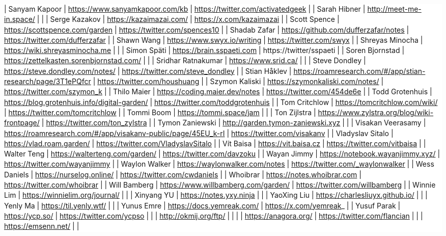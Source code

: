 | Sanyam Kapoor         | https://www.sanyamkapoor.com/kb                                                           | https://twitter.com/activatedgeek       |
| Sarah Hibner          | http://meet-me-in.space/                                                                  |                                         |
| Serge Kazakov          | https://kazaimazai.com/                                                                  |  https://x.com/kazaimazai               |
| Scott Spence          | https://scottspence.com/garden                                                            | https://twitter.com/spences10           |
| Shadab Zafar          | https://github.com/dufferzafar/notes                                                      | https://twitter.com/dufferzafar         |
| Shawn Wang            | https://www.swyx.io/writing                                                               | https://twitter.com/swyx                |
| Shreyas Minocha       | https://wiki.shreyasminocha.me                                                            |                                         |
| Simon Späti           | https://brain.sspaeti.com                                                                 | https://twitter/sspaeti                 |
| Soren Bjornstad       | https://zettelkasten.sorenbjornstad.com/                                                  |                                         |
| Sridhar Ratnakumar    | https://www.srid.ca/                                                                      |                                         |
| Steve Dondley         | https://steve.dondley.com/notes/                                                          | https://twitter.com/steve_dondley       |
| Stian Håklev          | https://roamresearch.com/#/app/stian-research/page/3T1ePQfcr                              | https://twitter.com/houshuang           |
| Szymon Kaliski        | https://szymonkaliski.com/notes/                                                          | https://twitter.com/szymon_k            |
| Thilo Maier           | https://coding.maier.dev/notes                                                            | https://twitter.com/454de6e             |
| Todd Grotenhuis       | https://blog.grotenhuis.info/digital-garden/                                              | https://twitter.com/toddgrotenhuis      |
| Tom Critchlow         | https://tomcritchlow.com/wiki/                                                            | https://twitter.com/tomcritchlow        |
| Tommi Boom            | https://tommi.space/jam                                                                   |                                         |
| Ton Zĳlstra           | https://www.zylstra.org/blog/wiki-frontpage/                                              | https://twitter.com/ton_zylstra         |
| Tymon Zaniewski       | http://garden.tymon-zaniewski.xyz                                                         |                                         |
| Visakan Veerasamy     | https://roamresearch.com/#/app/visakanv-public/page/45EU_k-rI                             | https://twitter.com/visakanv            |
| Vladyslav Sitalo      | https://vlad.roam.garden/                                                                 | https://twitter.com/VladyslavSitalo     |
| Vít Baisa             | https://vit.baisa.cz                                                                      | https://twitter.com/vitbaisa            |
| Walter Teng           | https://walterteng.com/garden/                                                            | https://twitter.com/davzoku             |
| Wayan Jimmy           | https://notebook.wayanjimmy.xyz/                                                          | https://twitter.com/wayanjimmy          |
| Waylon Walker         | https://waylonwalker.com/notes                                                            | https://twitter.com/_waylonwalker       |
| Wess Daniels          | https://nurselog.online/                                                                  | https://twitter.com/cwdaniels           |
| Whoibrar              | https://notes.whoibrar.com                                                                | https://twitter.com/whoibrar            |
| Will Bamberg          | https://www.willbamberg.com/garden/                                                       | https://twitter.com/willbamberg         |
| Winnie Lim            | https://winnielim.org/journal/                                                            |                                         |
| Xinyang YU            | https://notes.yxy.ninja                                                                   |                                         |
| YaoXing Liu           | https://charlesliuyx.github.io/                                                           |                                         |
| Yenly Ma              | https://til.yenly.wtf/                                                                    |                                         |
| Yunus Emre            | https://docs.yemreak.com/                                                                 | https://x.com/yemreak_                  |
| Yusuf Parak           | https://ycp.so/                                                                           | https://twitter.com/ycpso               |
|                       | http://okmij.org/ftp/                                                                     |                                         |
|                       | https://anagora.org/                                                                      | https://twitter.com/flancian            |
|                       | https://emsenn.net/                                                                       |                                         |